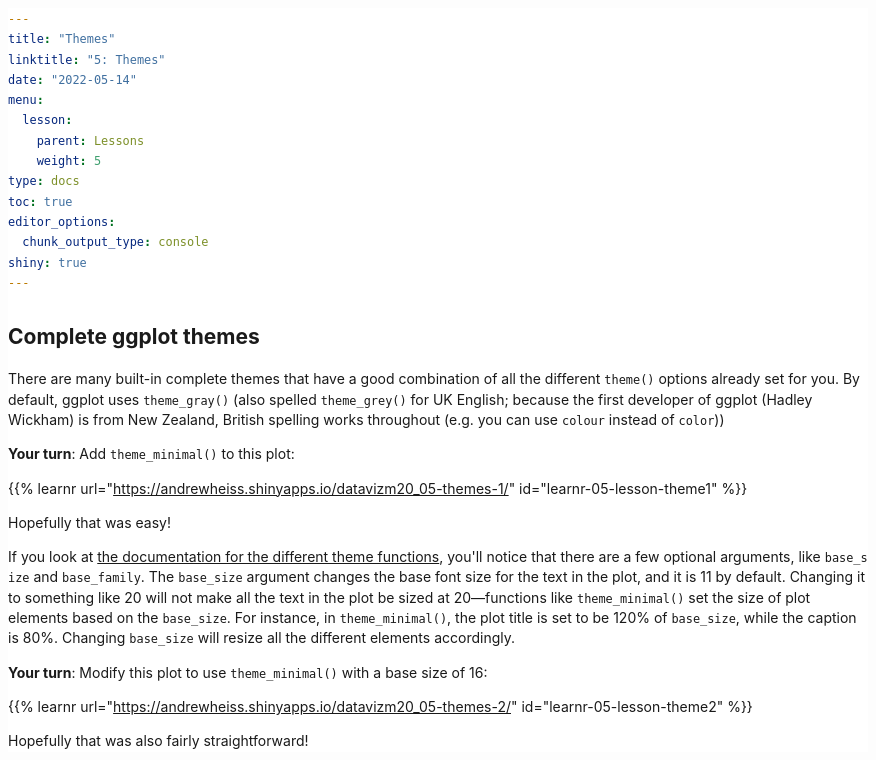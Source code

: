 ```yaml
---
title: "Themes"
linktitle: "5: Themes"
date: "2022-05-14"
menu:
  lesson:
    parent: Lessons
    weight: 5
type: docs
toc: true
editor_options: 
  chunk_output_type: console
shiny: true
---
```




## Complete ggplot themes

There are many built-in complete themes that have a good combination of all the different `theme()` options already set for you. By default, ggplot uses `theme_gray()` (also spelled `theme_grey()` for UK English; because the first developer of ggplot (Hadley Wickham) is from New Zealand, British spelling works throughout (e.g. you can use `colour` instead of `color`))

<div class="puzzle">

**Your turn**: Add `theme_minimal()` to this plot:

</div>

{{% learnr url="https://andrewheiss.shinyapps.io/datavizm20_05-themes-1/" id="learnr-05-lesson-theme1" %}}

Hopefully that was easy!

If you look at [the documentation for the different theme functions](https://ggplot2.tidyverse.org/reference/ggtheme.html), you'll notice that there are a few optional arguments, like `base_size` and `base_family`. The `base_size` argument changes the base font size for the text in the plot, and it is 11 by default. Changing it to something like 20 will not make all the text in the plot be sized at 20—functions like `theme_minimal()` set the size of plot elements based on the `base_size`. For instance, in `theme_minimal()`, the plot title is set to be 120% of `base_size`, while the caption is 80%. Changing `base_size` will resize all the different elements accordingly.

<div class="puzzle">

**Your turn**: Modify this plot to use `theme_minimal()` with a base size of 16:

</div>

{{% learnr url="https://andrewheiss.shinyapps.io/datavizm20_05-themes-2/" id="learnr-05-lesson-theme2" %}}

Hopefully that was also fairly straightforward!

